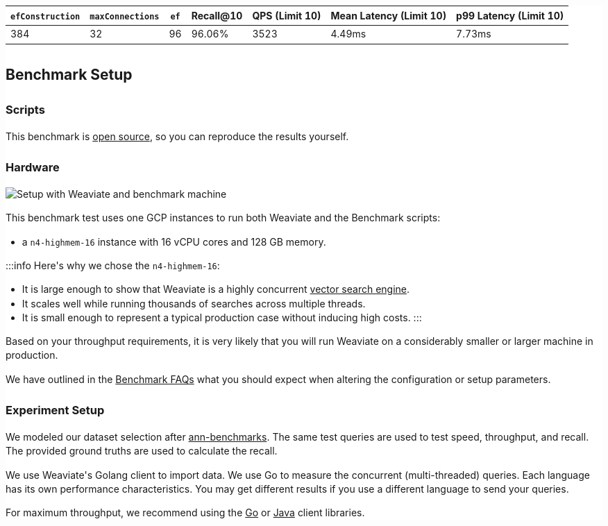 | `efConstruction` | `maxConnections` | `ef` | **Recall@10** | **QPS (Limit 10)** | **Mean Latency (Limit 10**) | **p99 Latency (Limit 10)** |
| ----- | ----- | ----- | ----- | ----- | ----- | ----- |
| 384 | 32 | 96 | 96.06% | 3523 | 4.49ms | 7.73ms |

</TabItem>
</Tabs>





## Benchmark Setup

### Scripts

This benchmark is [open source](https://github.com/weaviate/weaviate-benchmarking), so you can reproduce the results yourself.

### Hardware

![Setup with Weaviate and benchmark machine](/img/docs/weaviate_benchmark_setup.png)

This benchmark test uses one GCP instances to run both Weaviate and the Benchmark scripts:

* a `n4-highmem-16` instance with 16 vCPU cores and 128 GB memory.

:::info Here's why we chose the `n4-highmem-16`:

* It is large enough to show that Weaviate is a highly concurrent [vector search engine](https://weaviate.io/blog/what-is-a-vector-database).
* It scales well while running thousands of searches across multiple threads.
* It is small enough to represent a typical production case without inducing
  high costs.
:::

Based on your throughput requirements, it is very likely that you will run Weaviate
on a considerably smaller or larger machine in production.

We have outlined in the [Benchmark FAQs](#what-happens-if-i-run-with-fewer-or-more-cpu-cores-than-on-the-example-test-machine)
 what you should expect when altering the configuration or
setup parameters.

### Experiment Setup

We modeled our dataset selection after
[ann-benchmarks](https://github.com/erikbern/ann-benchmarks). The same test
queries are used to test speed, throughput, and recall. The provided ground
truths are used to calculate the recall.

We use Weaviate's Golang client to import data.
We use Go to measure the concurrent (multi-threaded) queries.
Each language has its own performance characteristics.
You may get different results if you use a different language to send your queries.

For maximum throughput, we recommend using the [Go](/developers/weaviate/client-libraries/go.md) or
[Java](/developers/weaviate/client-libraries/java.md) client libraries.
